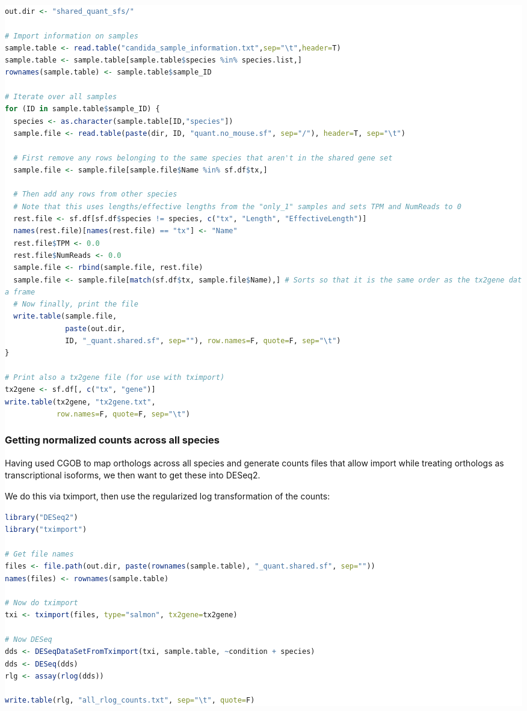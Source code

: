 ``` r
out.dir <- "shared_quant_sfs/"

# Import information on samples
sample.table <- read.table("candida_sample_information.txt",sep="\t",header=T)
sample.table <- sample.table[sample.table$species %in% species.list,]
rownames(sample.table) <- sample.table$sample_ID

# Iterate over all samples
for (ID in sample.table$sample_ID) {
  species <- as.character(sample.table[ID,"species"])
  sample.file <- read.table(paste(dir, ID, "quant.no_mouse.sf", sep="/"), header=T, sep="\t")
  
  # First remove any rows belonging to the same species that aren't in the shared gene set
  sample.file <- sample.file[sample.file$Name %in% sf.df$tx,]
  
  # Then add any rows from other species
  # Note that this uses lengths/effective lengths from the "only_1" samples and sets TPM and NumReads to 0
  rest.file <- sf.df[sf.df$species != species, c("tx", "Length", "EffectiveLength")]
  names(rest.file)[names(rest.file) == "tx"] <- "Name"
  rest.file$TPM <- 0.0
  rest.file$NumReads <- 0.0
  sample.file <- rbind(sample.file, rest.file)
  sample.file <- sample.file[match(sf.df$tx, sample.file$Name),] # Sorts so that it is the same order as the tx2gene data frame
  # Now finally, print the file
  write.table(sample.file,
              paste(out.dir,
              ID, "_quant.shared.sf", sep=""), row.names=F, quote=F, sep="\t")
}

# Print also a tx2gene file (for use with tximport)
tx2gene <- sf.df[, c("tx", "gene")]
write.table(tx2gene, "tx2gene.txt",
            row.names=F, quote=F, sep="\t")
```

### Getting normalized counts across all species

Having used CGOB to map orthologs across all species and generate counts
files that allow import while treating orthologs as transcriptional
isoforms, we then want to get these into DESeq2.

We do this via tximport, then use the regularized log transformation of
the counts:

``` r
library("DESeq2")
library("tximport")

# Get file names
files <- file.path(out.dir, paste(rownames(sample.table), "_quant.shared.sf", sep=""))
names(files) <- rownames(sample.table)

# Now do tximport
txi <- tximport(files, type="salmon", tx2gene=tx2gene)

# Now DESeq
dds <- DESeqDataSetFromTximport(txi, sample.table, ~condition + species)
dds <- DESeq(dds)
rlg <- assay(rlog(dds))

write.table(rlg, "all_rlog_counts.txt", sep="\t", quote=F)
```
